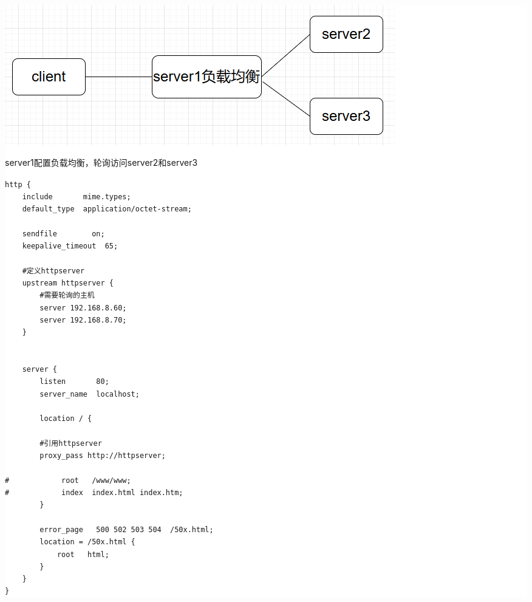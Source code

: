 ![](./images/10.png)

server1配置负载均衡，轮询访问server2和server3

```
http {
    include       mime.types;
    default_type  application/octet-stream;

    sendfile        on;
    keepalive_timeout  65;

    #定义httpserver
    upstream httpserver {
        #需要轮询的主机
        server 192.168.8.60;
        server 192.168.8.70;
    }


    server {
        listen       80;
        server_name  localhost;

        location / {

        #引用httpserver
        proxy_pass http://httpserver;

#            root   /www/www;
#            index  index.html index.htm;
        }

        error_page   500 502 503 504  /50x.html;
        location = /50x.html {
            root   html;
        }
    }
}
```
